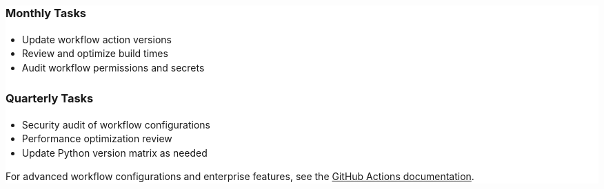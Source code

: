 ### Monthly Tasks
- Update workflow action versions
- Review and optimize build times
- Audit workflow permissions and secrets

### Quarterly Tasks
- Security audit of workflow configurations
- Performance optimization review
- Update Python version matrix as needed

For advanced workflow configurations and enterprise features, see the [GitHub Actions documentation](https://docs.github.com/en/actions).